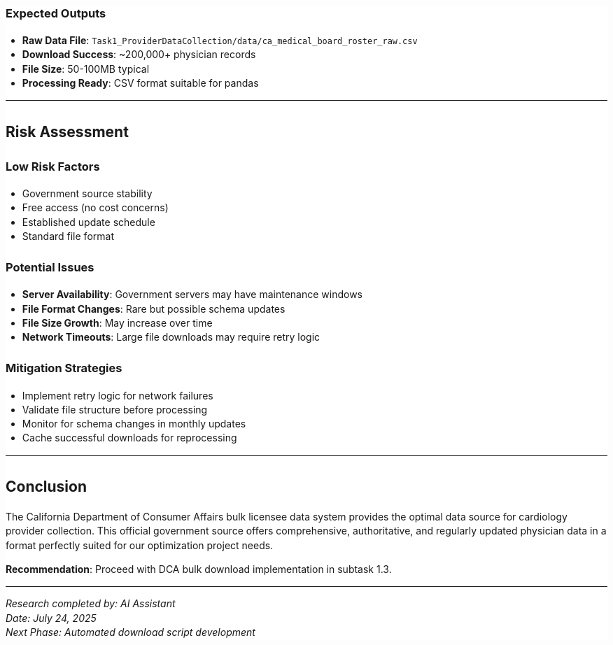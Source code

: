 ### Expected Outputs
- **Raw Data File**: `Task1_ProviderDataCollection/data/ca_medical_board_roster_raw.csv`
- **Download Success**: ~200,000+ physician records
- **File Size**: 50-100MB typical
- **Processing Ready**: CSV format suitable for pandas

---

## Risk Assessment

### Low Risk Factors
- Government source stability
- Free access (no cost concerns)
- Established update schedule
- Standard file format

### Potential Issues
- **Server Availability**: Government servers may have maintenance windows
- **File Format Changes**: Rare but possible schema updates
- **File Size Growth**: May increase over time
- **Network Timeouts**: Large file downloads may require retry logic

### Mitigation Strategies
- Implement retry logic for network failures
- Validate file structure before processing
- Monitor for schema changes in monthly updates
- Cache successful downloads for reprocessing

---

## Conclusion

The California Department of Consumer Affairs bulk licensee data system provides the optimal data source for cardiology provider collection. This official government source offers comprehensive, authoritative, and regularly updated physician data in a format perfectly suited for our optimization project needs.

**Recommendation**: Proceed with DCA bulk download implementation in subtask 1.3.

---

*Research completed by: AI Assistant*  
*Date: July 24, 2025*  
*Next Phase: Automated download script development* 